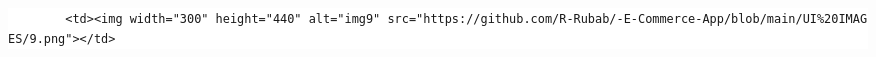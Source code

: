             <td><img width="300" height="440" alt="img9" src="https://github.com/R-Rubab/-E-Commerce-App/blob/main/UI%20IMAGES/9.png"></td>